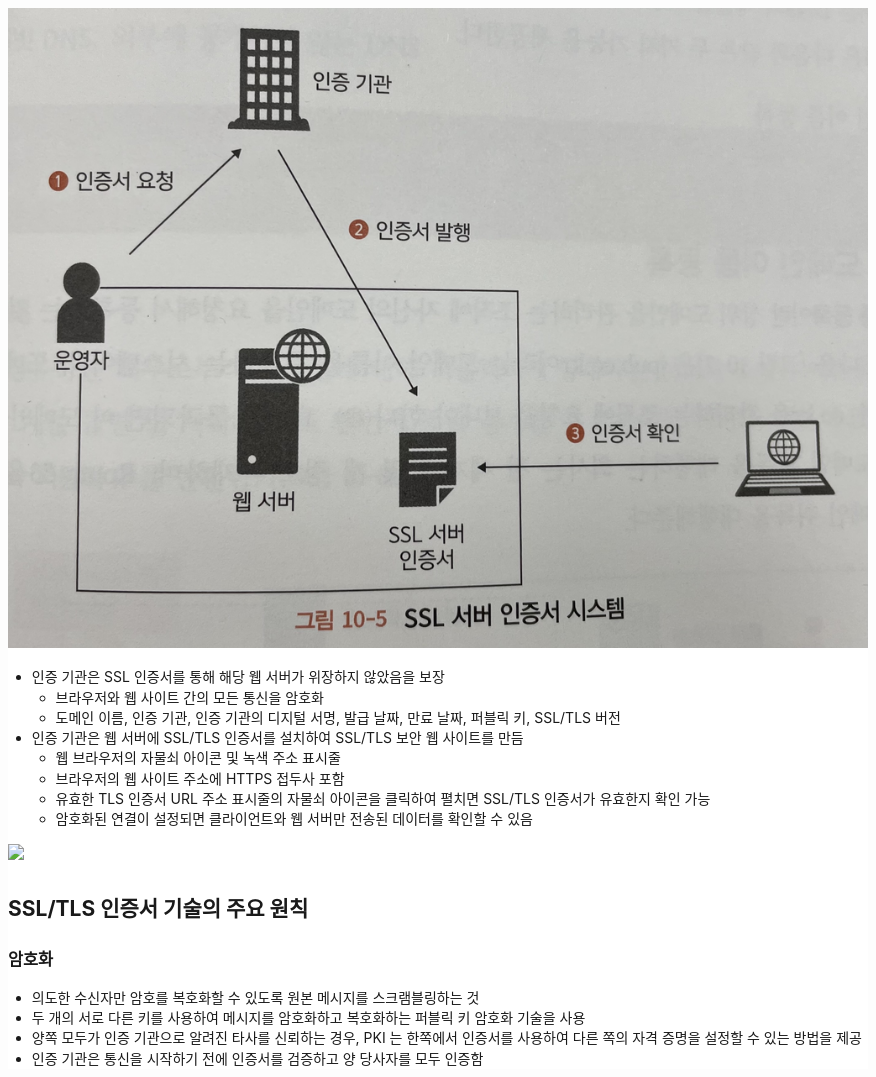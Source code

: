 ![](docs/19.jpeg)

- 인증 기관은 SSL 인증서를 통해 해당 웹 서버가 위장하지 않았음을 보장
    - 브라우저와 웹 사이트 간의 모든 통신을 암호화
    - 도메인 이름, 인증 기관, 인증 기관의 디지털 서명, 발급 날짜, 만료 날짜, 퍼블릭 키, SSL/TLS 버전
- 인증 기관은 웹 서버에 SSL/TLS 인증서를 설치하여 SSL/TLS 보안 웹 사이트를 만듬
    - 웹 브라우저의 자물쇠 아이콘 및 녹색 주소 표시줄
    - 브라우저의 웹 사이트 주소에 HTTPS 접두사 포함
    - 유효한 TLS 인증서 URL 주소 표시줄의 자물쇠 아이콘을 클릭하여 펼치면 SSL/TLS 인증서가 유효한지 확인 가능
    - 암호화된 연결이 설정되면 클라이언트와 웹 서버만 전송된 데이터를 확인할 수 있음

![](docs/20.jpeg)

## SSL/TLS 인증서 기술의 주요 원칙

### 암호화

- 의도한 수신자만 암호를 복호화할 수 있도록 원본 메시지를 스크램블링하는 것
- 두 개의 서로 다른 키를 사용하여 메시지를 암호화하고 복호화하는 퍼블릭 키 암호화 기술을 사용
- 양쪽 모두가 인증 기관으로 알려진 타사를 신뢰하는 경우, PKI 는 한쪽에서 인증서를 사용하여 다른 쪽의 자격 증명을 설정할 수 있는 방법을 제공
- 인증 기관은 통신을 시작하기 전에 인증서를 검증하고 양 당사자를 모두 인증함
